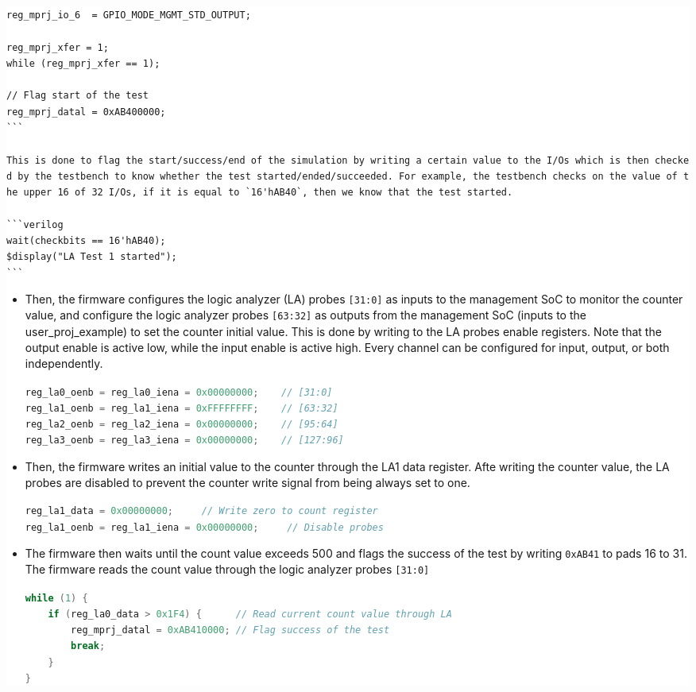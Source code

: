 	reg_mprj_io_6  = GPIO_MODE_MGMT_STD_OUTPUT;

	reg_mprj_xfer = 1;
	while (reg_mprj_xfer == 1);

	// Flag start of the test 
	reg_mprj_datal = 0xAB400000;
	```
	
	This is done to flag the start/success/end of the simulation by writing a certain value to the I/Os which is then checked by the testbench to know whether the test started/ended/succeeded. For example, the testbench checks on the value of the upper 16 of 32 I/Os, if it is equal to `16'hAB40`, then we know that the test started.  

	```verilog
	wait(checkbits == 16'hAB40);
	$display("LA Test 1 started");
	```
	
* Then, the firmware configures the logic analyzer (LA) probes `[31:0]` as inputs to the management SoC to monitor the counter value, and configure the logic analyzer probes `[63:32]` as outputs from the management SoC (inputs to the user_proj_example) to set the counter initial value. This is done by writing to the LA probes enable registers.   Note that the output enable is active low, while the input enable is active high.  Every channel can be configured for input, output, or both independently.

 
	```c
	reg_la0_oenb = reg_la0_iena = 0x00000000;    // [31:0]
	reg_la1_oenb = reg_la1_iena = 0xFFFFFFFF;    // [63:32]
	reg_la2_oenb = reg_la2_iena = 0x00000000;    // [95:64]
	reg_la3_oenb = reg_la3_iena = 0x00000000;    // [127:96]
	```

* Then, the firmware writes an initial value to the counter through the LA1 data register. Afte writing the counter value, the LA probes are disabled to prevent the counter write signal from being always set to one. 

	```c
	reg_la1_data = 0x00000000;     // Write zero to count register
	reg_la1_oenb = reg_la1_iena = 0x00000000;     // Disable probes
	```

* The firmware then waits until the count value exceeds 500 and flags the success of the test by writing `0xAB41` to pads 16 to 31.  The firmware reads the count value through the logic analyzer probes `[31:0]` 

	```c
	while (1) {
		if (reg_la0_data > 0x1F4) {	     // Read current count value through LA
			reg_mprj_datal = 0xAB410000; // Flag success of the test
			break;
		}
	}
	```
  